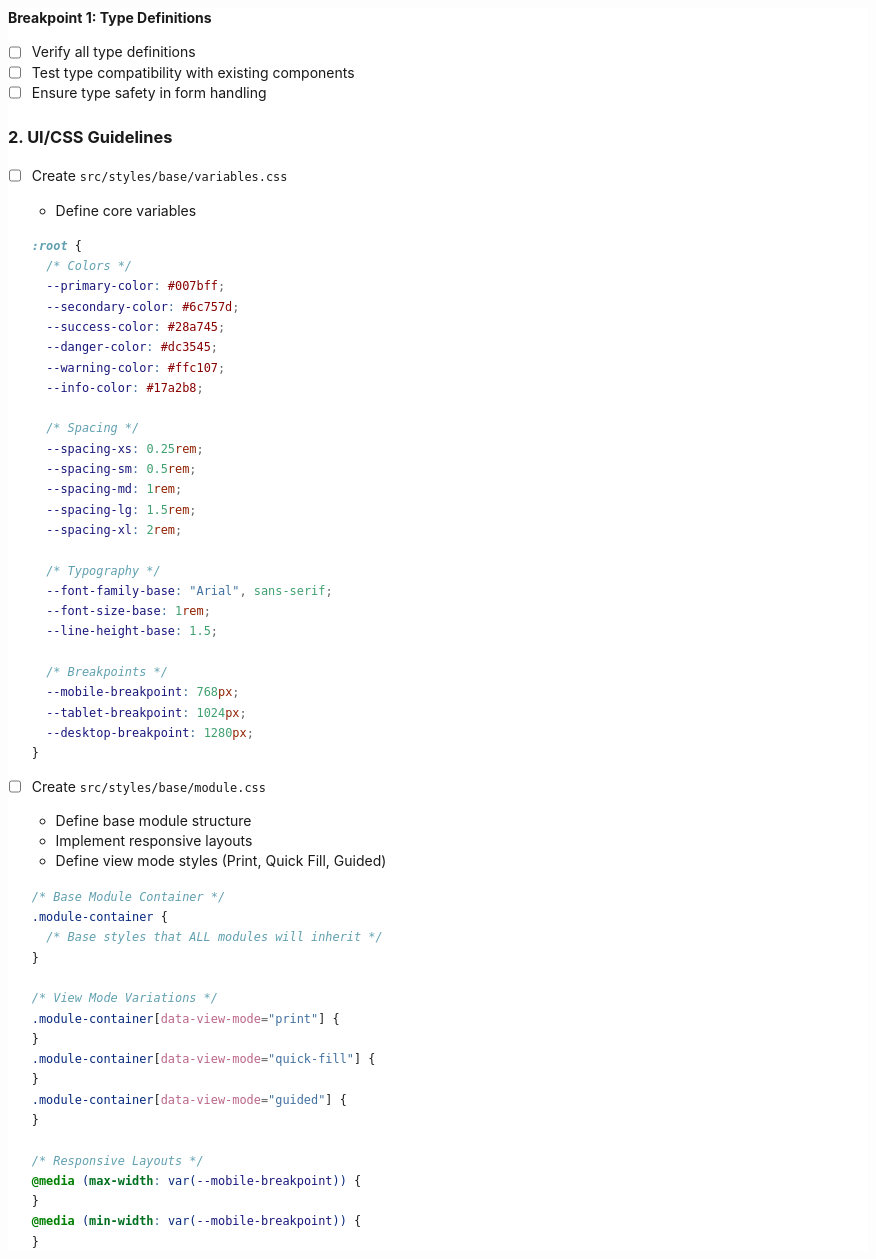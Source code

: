 **Breakpoint 1: Type Definitions**

- [ ] Verify all type definitions
- [ ] Test type compatibility with existing components
- [ ] Ensure type safety in form handling

### 2. UI/CSS Guidelines

- [ ] Create `src/styles/base/variables.css`

  - Define core variables

  ```css
  :root {
    /* Colors */
    --primary-color: #007bff;
    --secondary-color: #6c757d;
    --success-color: #28a745;
    --danger-color: #dc3545;
    --warning-color: #ffc107;
    --info-color: #17a2b8;

    /* Spacing */
    --spacing-xs: 0.25rem;
    --spacing-sm: 0.5rem;
    --spacing-md: 1rem;
    --spacing-lg: 1.5rem;
    --spacing-xl: 2rem;

    /* Typography */
    --font-family-base: "Arial", sans-serif;
    --font-size-base: 1rem;
    --line-height-base: 1.5;

    /* Breakpoints */
    --mobile-breakpoint: 768px;
    --tablet-breakpoint: 1024px;
    --desktop-breakpoint: 1280px;
  }
  ```

- [ ] Create `src/styles/base/module.css`

  - Define base module structure
  - Implement responsive layouts
  - Define view mode styles (Print, Quick Fill, Guided)

  ```css
  /* Base Module Container */
  .module-container {
    /* Base styles that ALL modules will inherit */
  }

  /* View Mode Variations */
  .module-container[data-view-mode="print"] {
  }
  .module-container[data-view-mode="quick-fill"] {
  }
  .module-container[data-view-mode="guided"] {
  }

  /* Responsive Layouts */
  @media (max-width: var(--mobile-breakpoint)) {
  }
  @media (min-width: var(--mobile-breakpoint)) {
  }
  ```
